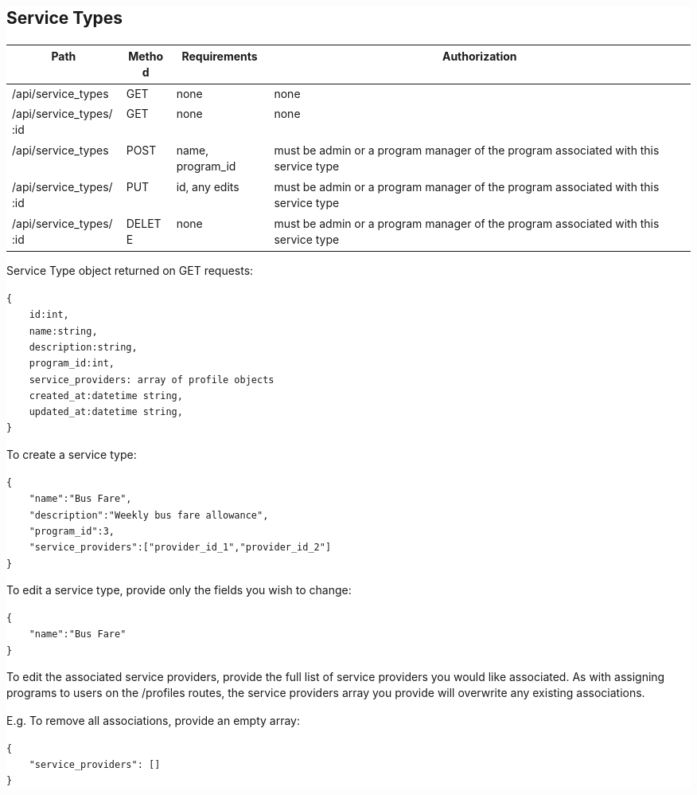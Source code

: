 ## Service Types

| Path                   | Method | Requirements     | Authorization                                                                       |
| ---------------------- | ------ | ---------------- | ----------------------------------------------------------------------------------- |
| /api/service_types     | GET    | none             | none                                                                                |
| /api/service_types/:id | GET    | none             | none                                                                                |
| /api/service_types     | POST   | name, program_id | must be admin or a program manager of the program associated with this service type |
| /api/service_types/:id | PUT    | id, any edits    | must be admin or a program manager of the program associated with this service type |
| /api/service_types/:id | DELETE | none             | must be admin or a program manager of the program associated with this service type |

Service Type object returned on GET requests:

```
{
    id:int,
    name:string,
    description:string,
    program_id:int,
    service_providers: array of profile objects
    created_at:datetime string,
    updated_at:datetime string,
}
```

To create a service type:

```
{
    "name":"Bus Fare",
    "description":"Weekly bus fare allowance",
    "program_id":3,
    "service_providers":["provider_id_1","provider_id_2"]
}
```

To edit a service type, provide only the fields you wish to change:

```
{
    "name":"Bus Fare"
}
```

To edit the associated service providers, provide the full list of service providers you would like associated. As with assigning programs to users on the /profiles routes, the service providers array you provide will overwrite any existing associations.

E.g. To remove all associations, provide an empty array:

```
{
    "service_providers": []
}
```
